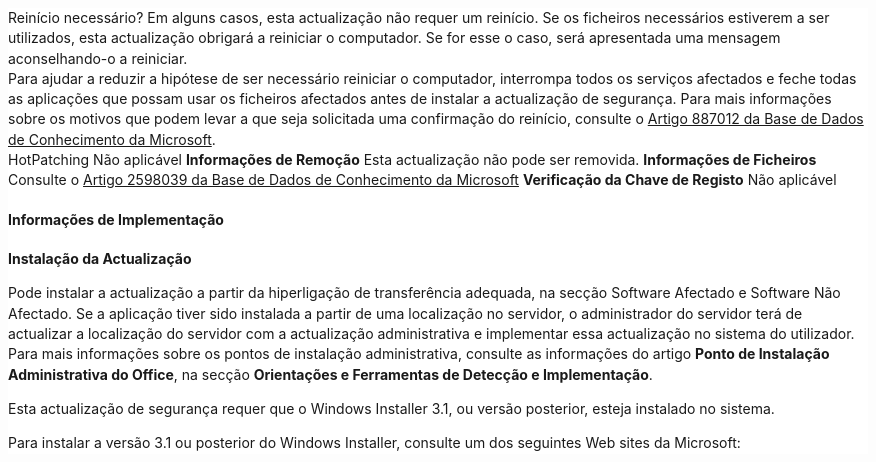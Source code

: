 </tr>
<tr class="even">
<td style="border:1px solid black;">Reinício necessário?</td>
<td style="border:1px solid black;">Em alguns casos, esta actualização não requer um reinício. Se os ficheiros necessários estiverem a ser utilizados, esta actualização obrigará a reiniciar o computador. Se for esse o caso, será apresentada uma mensagem aconselhando-o a reiniciar.
<div>
  
</div>
<div>
Para ajudar a reduzir a hipótese de ser necessário reiniciar o computador, interrompa todos os serviços afectados e feche todas as aplicações que possam usar os ficheiros afectados antes de instalar a actualização de segurança. Para mais informações sobre os motivos que podem levar a que seja solicitada uma confirmação do reinício, consulte o <a href="http://support.microsoft.com/kb/887012/pt">Artigo 887012 da Base de Dados de Conhecimento da Microsoft</a>.
</div></td>
</tr>
<tr class="odd">
<td style="border:1px solid black;">HotPatching</td>
<td style="border:1px solid black;">Não aplicável</td>
</tr>
<tr class="even">
<td style="border:1px solid black;"><strong>Informações de Remoção</strong></td>
<td style="border:1px solid black;">Esta actualização não pode ser removida.</td>
</tr>
<tr class="odd">
<td style="border:1px solid black;"><strong>Informações de Ficheiros</strong></td>
<td style="border:1px solid black;">Consulte o <a href="http://support.microsoft.com/kb/2598039">Artigo 2598039 da Base de Dados de Conhecimento da Microsoft</a></td>
</tr>
<tr class="even">
<td style="border:1px solid black;"><strong>Verificação da Chave de Registo</strong></td>
<td style="border:1px solid black;">Não aplicável</td>
</tr>
</tbody>
</table>
  
#### Informações de Implementação
  
**Instalação da Actualização**
  
Pode instalar a actualização a partir da hiperligação de transferência adequada, na secção Software Afectado e Software Não Afectado. Se a aplicação tiver sido instalada a partir de uma localização no servidor, o administrador do servidor terá de actualizar a localização do servidor com a actualização administrativa e implementar essa actualização no sistema do utilizador. Para mais informações sobre os pontos de instalação administrativa, consulte as informações do artigo **Ponto de Instalação Administrativa do Office**, na secção **Orientações e Ferramentas de Detecção e Implementação**.
  
Esta actualização de segurança requer que o Windows Installer 3.1, ou versão posterior, esteja instalado no sistema.
  
Para instalar a versão 3.1 ou posterior do Windows Installer, consulte um dos seguintes Web sites da Microsoft:
  